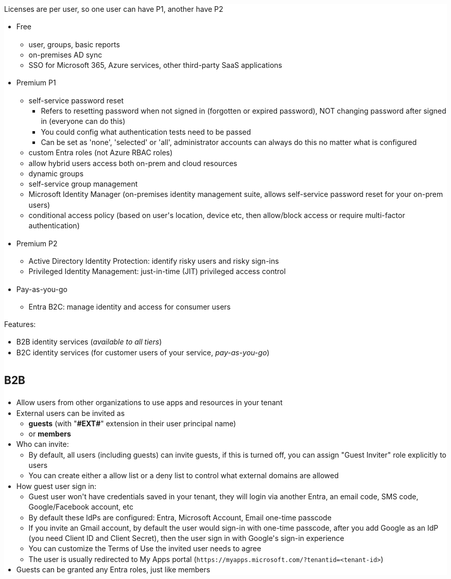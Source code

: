
Licenses are per user, so one user can have P1, another have P2

- Free
  - user, groups, basic reports
  - on-premises AD sync
  - SSO for Microsoft 365, Azure services, other third-party SaaS applications

- Premium P1
  - self-service password reset
    - Refers to resetting password when not signed in (forgotten or expired password), NOT changing password after signed in (everyone can do this)
    - You could config what authentication tests need to be passed
    - Can be set as 'none', 'selected' or 'all', administrator accounts can always do this no matter what is configured
  - custom Entra roles (not Azure RBAC roles)
  - allow hybrid users access both on-prem and cloud resources
  - dynamic groups
  - self-service group management
  - Microsoft Identity Manager (on-premises identity management suite, allows self-service password reset for your on-prem users)
  - conditional access policy (based on user's location, device etc, then allow/block access or require multi-factor authentication)

- Premium P2
  - Active Directory Identity Protection: identify risky users and risky sign-ins
  - Privileged Identity Management: just-in-time (JIT) privileged access control

- Pay-as-you-go
  - Entra B2C: manage identity and access for consumer users

Features:

- B2B identity services (*available to all tiers*)
- B2C identity services (for customer users of your service, *pay-as-you-go*)


## B2B

- Allow users from other organizations to use apps and resources in your tenant
- External users can be invited as
  - **guests** (with "**#EXT#**" extension in their user principal name)
  - or **members**
- Who can invite:
  - By default, all users (including guests) can invite guests, if this is turned off, you can assign "Guest Inviter" role explicitly to users
  - You can create either a allow list or a deny list to control what external domains are allowed
- How guest user sign in:
  - Guest user won't have credentials saved in your tenant, they will login via another Entra, an email code, SMS code, Google/Facebook account, etc
  - By default these IdPs are configured: Entra, Microsoft Account, Email one-time passcode
  - If you invite an Gmail account, by default the user would sign-in with one-time passcode, after you add Google as an IdP (you need Client ID and Client Secret), then the user sign in with Google's sign-in experience
  - You can customize the Terms of Use the invited user needs to agree
  - The user is usually redirected to My Apps portal (`https://myapps.microsoft.com/?tenantid=<tenant-id>`)
- Guests can be granted any Entra roles, just like members
